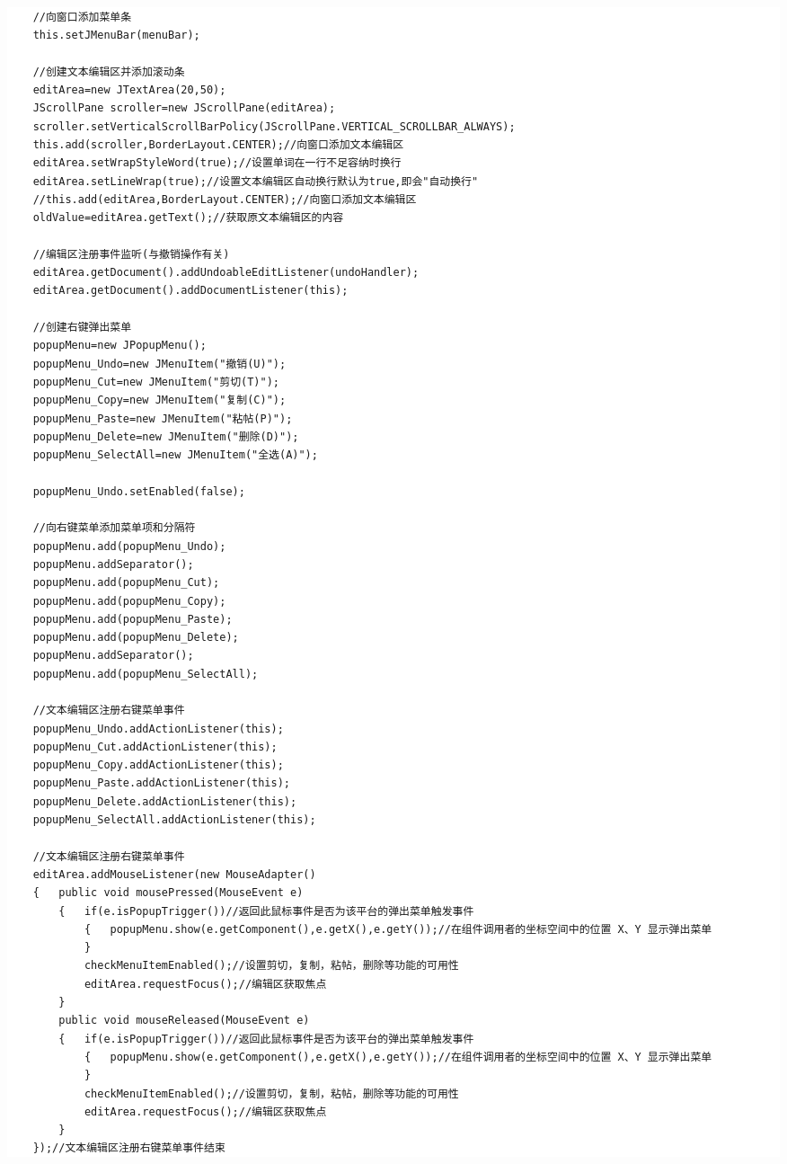 		//向窗口添加菜单条				
		this.setJMenuBar(menuBar);
 
		//创建文本编辑区并添加滚动条
		editArea=new JTextArea(20,50);
		JScrollPane scroller=new JScrollPane(editArea);
		scroller.setVerticalScrollBarPolicy(JScrollPane.VERTICAL_SCROLLBAR_ALWAYS);
		this.add(scroller,BorderLayout.CENTER);//向窗口添加文本编辑区
		editArea.setWrapStyleWord(true);//设置单词在一行不足容纳时换行
		editArea.setLineWrap(true);//设置文本编辑区自动换行默认为true,即会"自动换行"
		//this.add(editArea,BorderLayout.CENTER);//向窗口添加文本编辑区
		oldValue=editArea.getText();//获取原文本编辑区的内容
 
		//编辑区注册事件监听(与撤销操作有关)
		editArea.getDocument().addUndoableEditListener(undoHandler);
		editArea.getDocument().addDocumentListener(this);
 
		//创建右键弹出菜单
		popupMenu=new JPopupMenu();
		popupMenu_Undo=new JMenuItem("撤销(U)");
		popupMenu_Cut=new JMenuItem("剪切(T)");
		popupMenu_Copy=new JMenuItem("复制(C)");
		popupMenu_Paste=new JMenuItem("粘帖(P)");
		popupMenu_Delete=new JMenuItem("删除(D)");
		popupMenu_SelectAll=new JMenuItem("全选(A)");
 
		popupMenu_Undo.setEnabled(false);
 
		//向右键菜单添加菜单项和分隔符
		popupMenu.add(popupMenu_Undo);
		popupMenu.addSeparator();
		popupMenu.add(popupMenu_Cut);
		popupMenu.add(popupMenu_Copy);
		popupMenu.add(popupMenu_Paste);
		popupMenu.add(popupMenu_Delete);
		popupMenu.addSeparator();
		popupMenu.add(popupMenu_SelectAll);
 
		//文本编辑区注册右键菜单事件
		popupMenu_Undo.addActionListener(this);
		popupMenu_Cut.addActionListener(this);
		popupMenu_Copy.addActionListener(this);
		popupMenu_Paste.addActionListener(this);
		popupMenu_Delete.addActionListener(this);
		popupMenu_SelectAll.addActionListener(this);
 
		//文本编辑区注册右键菜单事件
		editArea.addMouseListener(new MouseAdapter()
		{	public void mousePressed(MouseEvent e)
			{	if(e.isPopupTrigger())//返回此鼠标事件是否为该平台的弹出菜单触发事件
				{	popupMenu.show(e.getComponent(),e.getX(),e.getY());//在组件调用者的坐标空间中的位置 X、Y 显示弹出菜单
				}
				checkMenuItemEnabled();//设置剪切，复制，粘帖，删除等功能的可用性
				editArea.requestFocus();//编辑区获取焦点
			}
			public void mouseReleased(MouseEvent e)
			{	if(e.isPopupTrigger())//返回此鼠标事件是否为该平台的弹出菜单触发事件
				{	popupMenu.show(e.getComponent(),e.getX(),e.getY());//在组件调用者的坐标空间中的位置 X、Y 显示弹出菜单
				}
				checkMenuItemEnabled();//设置剪切，复制，粘帖，删除等功能的可用性
				editArea.requestFocus();//编辑区获取焦点
			}
		});//文本编辑区注册右键菜单事件结束
 